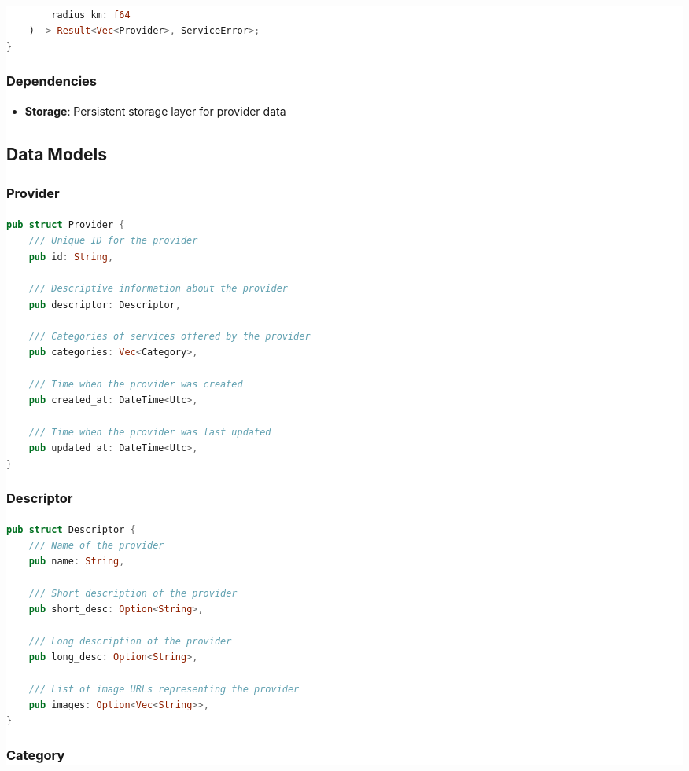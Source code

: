 ```rust
        radius_km: f64
    ) -> Result<Vec<Provider>, ServiceError>;
}
```

### Dependencies

- **Storage**: Persistent storage layer for provider data

## Data Models

### Provider

```rust
pub struct Provider {
    /// Unique ID for the provider
    pub id: String,
    
    /// Descriptive information about the provider
    pub descriptor: Descriptor,
    
    /// Categories of services offered by the provider
    pub categories: Vec<Category>,
    
    /// Time when the provider was created
    pub created_at: DateTime<Utc>,
    
    /// Time when the provider was last updated
    pub updated_at: DateTime<Utc>,
}
```

### Descriptor

```rust
pub struct Descriptor {
    /// Name of the provider
    pub name: String,
    
    /// Short description of the provider
    pub short_desc: Option<String>,
    
    /// Long description of the provider
    pub long_desc: Option<String>,
    
    /// List of image URLs representing the provider
    pub images: Option<Vec<String>>,
}
```

### Category
